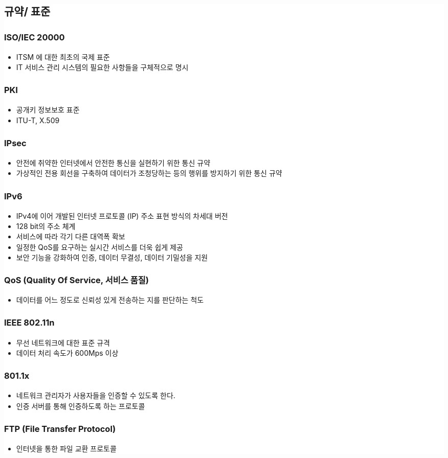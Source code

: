 

## 규약/ 표준

### ISO/IEC 20000

- ITSM 에 대한 최초의 국제 표준
- IT 서비스 관리 시스템의 필요한 사항들을 구체적으로 명시



### PKI

- 공개키 정보보호 표준
- ITU-T, X.509



### IPsec

- 안전에 취약한 인터넷에서 안전한 통신을 실현하기 위한 통신 규약
- 가상적인 전용 회선을 구축하여 데이터가 조청당하는 등의 행위를 방지하기 위한 통신 규약



### IPv6

- IPv4에 이어 개발된 인터넷 프로토콜 (IP) 주소 표현 방식의 차세대 버전
- 128 bit의 주소 체계
- 서비스에 따라 각기 다른 대역폭 확보
- 일정한 QoS를 요구하는 실시간 서비스를 더욱 쉽게 제공
- 보안 기능을 강화하여 인증, 데이터 무결성, 데이터 기밀성을 지원



### QoS (Quality Of Service, 서비스 품질)

- 데이터를 어느 정도로 신뢰성 있게 전송하는 지를 판단하는 척도



### IEEE 802.11n

- 무선 네트워크에 대한 표준 규격
- 데이터 처리 속도가 600Mps 이상



### 801.1x

- 네트워크 관리자가 사용자들을 인증할 수 있도록 한다.
- 인증 서버를 통해 인증하도록 하는 프로토콜



### FTP (File Transfer Protocol)

- 인터넷을 통한 파일 교환 프로토콜
